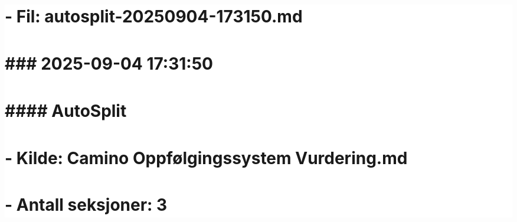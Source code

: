 # \- Fil: autosplit-20250904-173150.md

#

#

#

#

# \### 2025-09-04 17:31:50

# \#### AutoSplit

# \- Kilde: Camino Oppfølgingssystem Vurdering.md

# \- Antall seksjoner: 3

